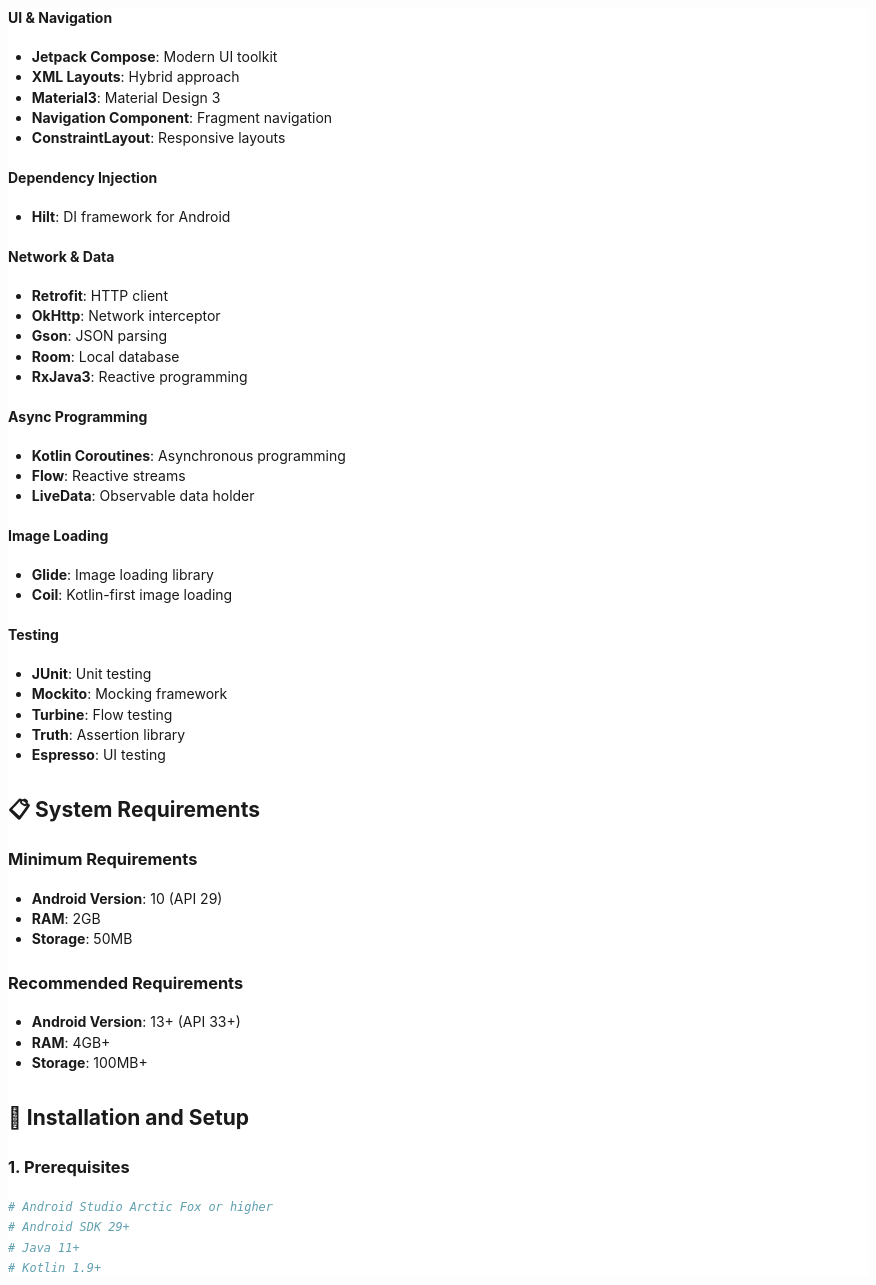#### **UI & Navigation**
- **Jetpack Compose**: Modern UI toolkit
- **XML Layouts**: Hybrid approach
- **Material3**: Material Design 3
- **Navigation Component**: Fragment navigation
- **ConstraintLayout**: Responsive layouts

#### **Dependency Injection**
- **Hilt**: DI framework for Android

#### **Network & Data**
- **Retrofit**: HTTP client
- **OkHttp**: Network interceptor
- **Gson**: JSON parsing
- **Room**: Local database
- **RxJava3**: Reactive programming

#### **Async Programming**
- **Kotlin Coroutines**: Asynchronous programming
- **Flow**: Reactive streams
- **LiveData**: Observable data holder

#### **Image Loading**
- **Glide**: Image loading library
- **Coil**: Kotlin-first image loading

#### **Testing**
- **JUnit**: Unit testing
- **Mockito**: Mocking framework
- **Turbine**: Flow testing
- **Truth**: Assertion library
- **Espresso**: UI testing

## 📋 System Requirements

### Minimum Requirements
- **Android Version**: 10 (API 29)
- **RAM**: 2GB
- **Storage**: 50MB

### Recommended Requirements
- **Android Version**: 13+ (API 33+)
- **RAM**: 4GB+
- **Storage**: 100MB+

## 🚀 Installation and Setup

### 1. Prerequisites
```bash
# Android Studio Arctic Fox or higher
# Android SDK 29+
# Java 11+
# Kotlin 1.9+
```
